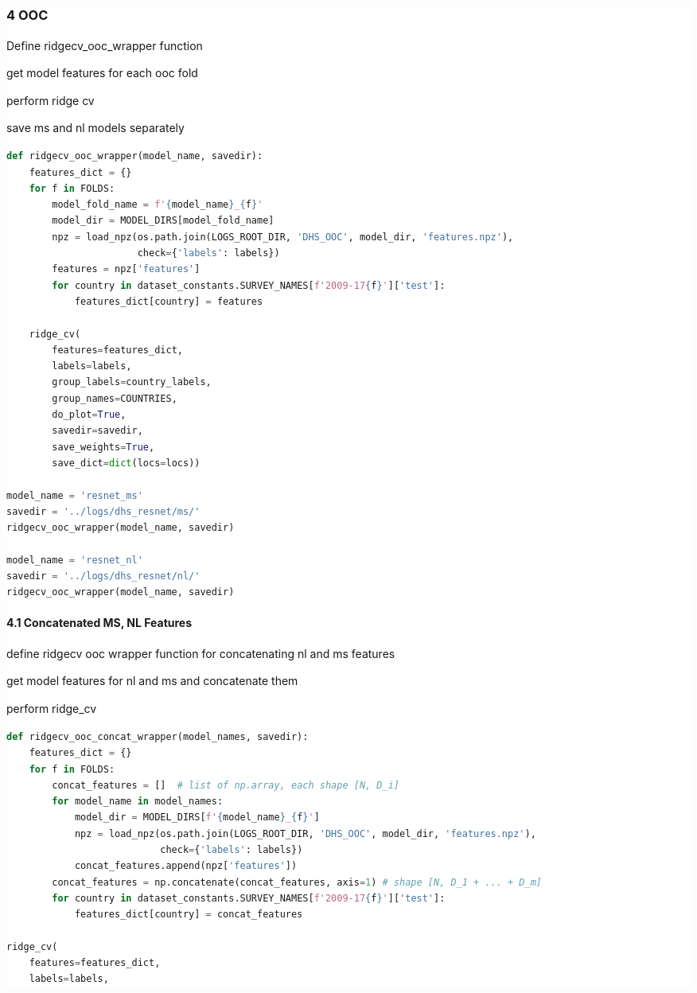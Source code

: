

### 4 OOC

Define ridgecv_ooc_wrapper function

get model features for each ooc fold

perform ridge cv

save ms and nl models separately 

```python
def ridgecv_ooc_wrapper(model_name, savedir):
    features_dict = {}
    for f in FOLDS:
        model_fold_name = f'{model_name}_{f}'
        model_dir = MODEL_DIRS[model_fold_name]
        npz = load_npz(os.path.join(LOGS_ROOT_DIR, 'DHS_OOC', model_dir, 'features.npz'),
                       check={'labels': labels})
        features = npz['features']
        for country in dataset_constants.SURVEY_NAMES[f'2009-17{f}']['test']:
            features_dict[country] = features

    ridge_cv(
        features=features_dict,
        labels=labels,
        group_labels=country_labels,
        group_names=COUNTRIES,
        do_plot=True,
        savedir=savedir,
        save_weights=True,
        save_dict=dict(locs=locs))

model_name = 'resnet_ms'
savedir = '../logs/dhs_resnet/ms/'
ridgecv_ooc_wrapper(model_name, savedir) 

model_name = 'resnet_nl'
savedir = '../logs/dhs_resnet/nl/'
ridgecv_ooc_wrapper(model_name, savedir)
```

#### 4.1 Concatenated MS, NL Features

define ridgecv ooc wrapper function for concatenating nl and ms features

get model features for nl and ms and concatenate them

perform ridge_cv

```python
def ridgecv_ooc_concat_wrapper(model_names, savedir):
    features_dict = {}
    for f in FOLDS:
        concat_features = []  # list of np.array, each shape [N, D_i]
        for model_name in model_names:
            model_dir = MODEL_DIRS[f'{model_name}_{f}']
            npz = load_npz(os.path.join(LOGS_ROOT_DIR, 'DHS_OOC', model_dir, 'features.npz'),
                           check={'labels': labels})
            concat_features.append(npz['features'])
        concat_features = np.concatenate(concat_features, axis=1) # shape [N, D_1 + ... + D_m]
        for country in dataset_constants.SURVEY_NAMES[f'2009-17{f}']['test']:
            features_dict[country] = concat_features

ridge_cv(
    features=features_dict,
    labels=labels,
```